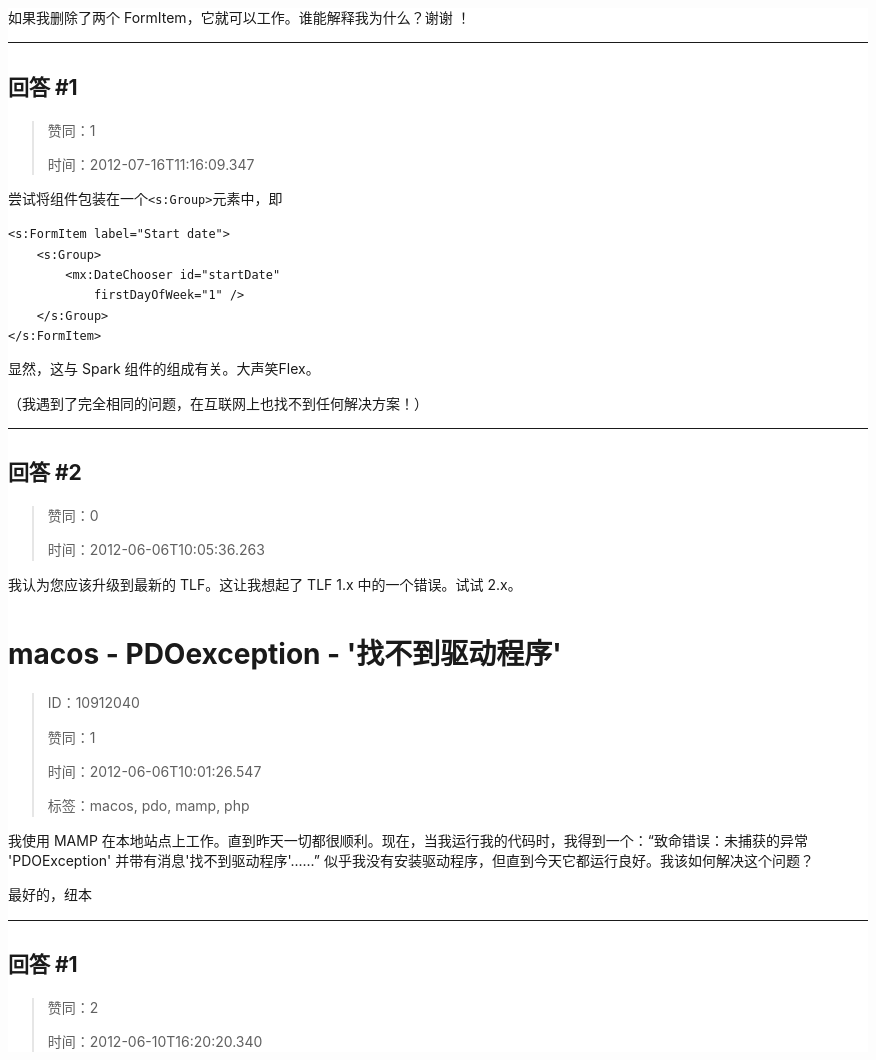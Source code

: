 如果我删除了两个 FormItem，它就可以工作。谁能解释我为什么？谢谢 ！

* * *

## 回答 #1

> 赞同：1
> 
> 时间：2012-07-16T11:16:09.347

尝试将组件包装在一个`<s:Group>`元素中，即

```
<s:FormItem label="Start date">
    <s:Group>
        <mx:DateChooser id="startDate"
            firstDayOfWeek="1" />
    </s:Group>
</s:FormItem> 
```

显然，这与 Spark 组件的组成有关。大声笑Flex。

（我遇到了完全相同的问题，在互联网上也找不到任何解决方案！）

* * *

## 回答 #2

> 赞同：0
> 
> 时间：2012-06-06T10:05:36.263

我认为您应该升级到最新的 TLF。这让我想起了 TLF 1.x 中的一个错误。试试 2.x。

# macos - PDOexception - '找不到驱动程序'

> ID：10912040
> 
> 赞同：1
> 
> 时间：2012-06-06T10:01:26.547
> 
> 标签：macos, pdo, mamp, php

我使用 MAMP 在本地站点上工作。直到昨天一切都很顺利。现在，当我运行我的代码时，我得到一个：“致命错误：未捕获的异常 'PDOException' 并带有消息'找不到驱动程序'......” 似乎我没有安装驱动程序，但直到今天它都运行良好。我该如何解决这个问题？

最好的，纽本

* * *

## 回答 #1

> 赞同：2
> 
> 时间：2012-06-10T16:20:20.340
